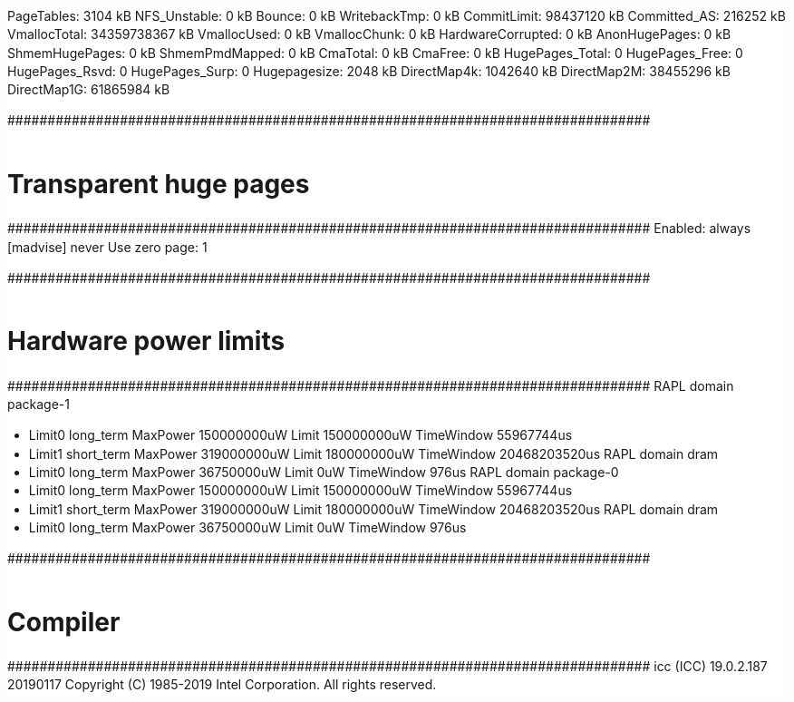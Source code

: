 PageTables:         3104 kB
NFS_Unstable:          0 kB
Bounce:                0 kB
WritebackTmp:          0 kB
CommitLimit:    98437120 kB
Committed_AS:     216252 kB
VmallocTotal:   34359738367 kB
VmallocUsed:           0 kB
VmallocChunk:          0 kB
HardwareCorrupted:     0 kB
AnonHugePages:         0 kB
ShmemHugePages:        0 kB
ShmemPmdMapped:        0 kB
CmaTotal:              0 kB
CmaFree:               0 kB
HugePages_Total:       0
HugePages_Free:        0
HugePages_Rsvd:        0
HugePages_Surp:        0
Hugepagesize:       2048 kB
DirectMap4k:     1042640 kB
DirectMap2M:    38455296 kB
DirectMap1G:    61865984 kB

################################################################################
# Transparent huge pages
################################################################################
Enabled: always [madvise] never
Use zero page: 1

################################################################################
# Hardware power limits
################################################################################
RAPL domain package-1
- Limit0 long_term MaxPower 150000000uW Limit 150000000uW TimeWindow 55967744us
- Limit1 short_term MaxPower 319000000uW Limit 180000000uW TimeWindow 20468203520us
RAPL domain dram
- Limit0 long_term MaxPower 36750000uW Limit 0uW TimeWindow 976us
RAPL domain package-0
- Limit0 long_term MaxPower 150000000uW Limit 150000000uW TimeWindow 55967744us
- Limit1 short_term MaxPower 319000000uW Limit 180000000uW TimeWindow 20468203520us
RAPL domain dram
- Limit0 long_term MaxPower 36750000uW Limit 0uW TimeWindow 976us

################################################################################
# Compiler
################################################################################
icc (ICC) 19.0.2.187 20190117
Copyright (C) 1985-2019 Intel Corporation.  All rights reserved.
